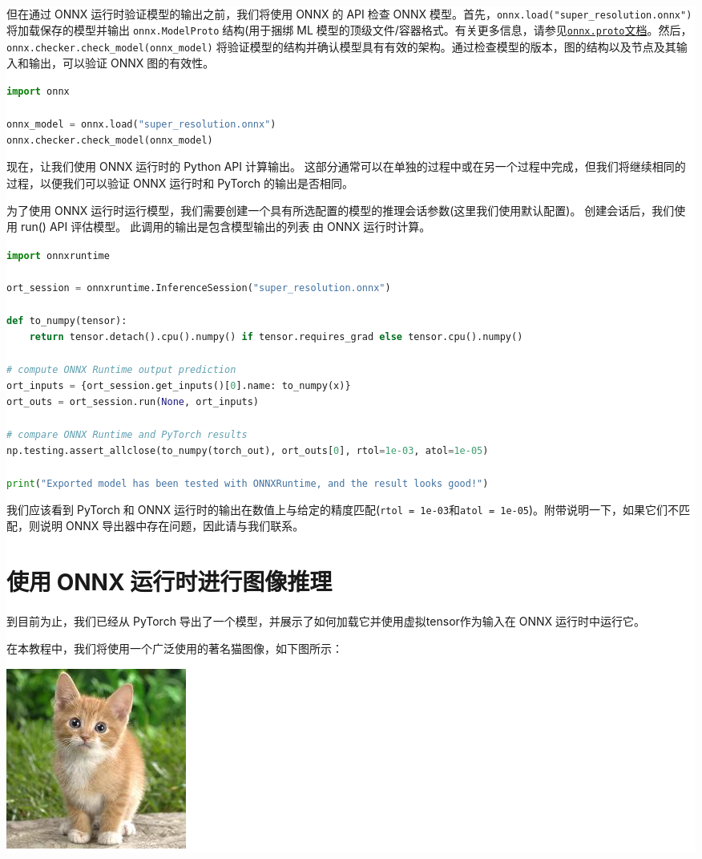 但在通过 ONNX 运行时验证模型的输出之前，我们将使用 ONNX 的 API 检查 ONNX 模型。首先，`onnx.load("super_resolution.onnx")` 将加载保存的模型并输出 `onnx.ModelProto` 结构(用于捆绑 ML 模型的顶级文件/容器格式。有关更多信息，请参见[`onnx.proto`文档](https://github.com/onnx/onnx/blob/master/onnx/onnx.proto)。然后，`onnx.checker.check_model(onnx_model)` 将验证模型的结构并确认模型具有有效的架构。通过检查模型的版本，图的结构以及节点及其输入和输出，可以验证 ONNX 图的有效性。

```python
import onnx

onnx_model = onnx.load("super_resolution.onnx")
onnx.checker.check_model(onnx_model)
```

现在，让我们使用 ONNX 运行时的 Python API 计算输出。 这部分通常可以在单独的过程中或在另一个过程中完成，但我们将继续相同的过程，以便我们可以验证 ONNX 运行时和 PyTorch 的输出是否相同。

为了使用 ONNX 运行时运行模型，我们需要创建一个具有所选配置的模型的推理会话参数(这里我们使用默认配置)。 创建会话后，我们使用 run() API 评估模型。 此调用的输出是包含模型输出的列表 由 ONNX 运行时计算。

```python
import onnxruntime

ort_session = onnxruntime.InferenceSession("super_resolution.onnx")

def to_numpy(tensor):
    return tensor.detach().cpu().numpy() if tensor.requires_grad else tensor.cpu().numpy()

# compute ONNX Runtime output prediction
ort_inputs = {ort_session.get_inputs()[0].name: to_numpy(x)}
ort_outs = ort_session.run(None, ort_inputs)

# compare ONNX Runtime and PyTorch results
np.testing.assert_allclose(to_numpy(torch_out), ort_outs[0], rtol=1e-03, atol=1e-05)

print("Exported model has been tested with ONNXRuntime, and the result looks good!")
```

我们应该看到 PyTorch 和 ONNX 运行时的输出在数值上与给定的精度匹配(`rtol = 1e-03`和`atol = 1e-05`)。附带说明一下，如果它们不匹配，则说明 ONNX 导出器中存在问题，因此请与我们联系。

# 使用 ONNX 运行时进行图像推理

到目前为止，我们已经从 PyTorch 导出了一个模型，并展示了如何加载它并使用虚拟tensor作为输入在 ONNX 运行时中运行它。

在本教程中，我们将使用一个广泛使用的著名猫图像，如下图所示：

![猫](../../img/cat_224x224.jpg)
